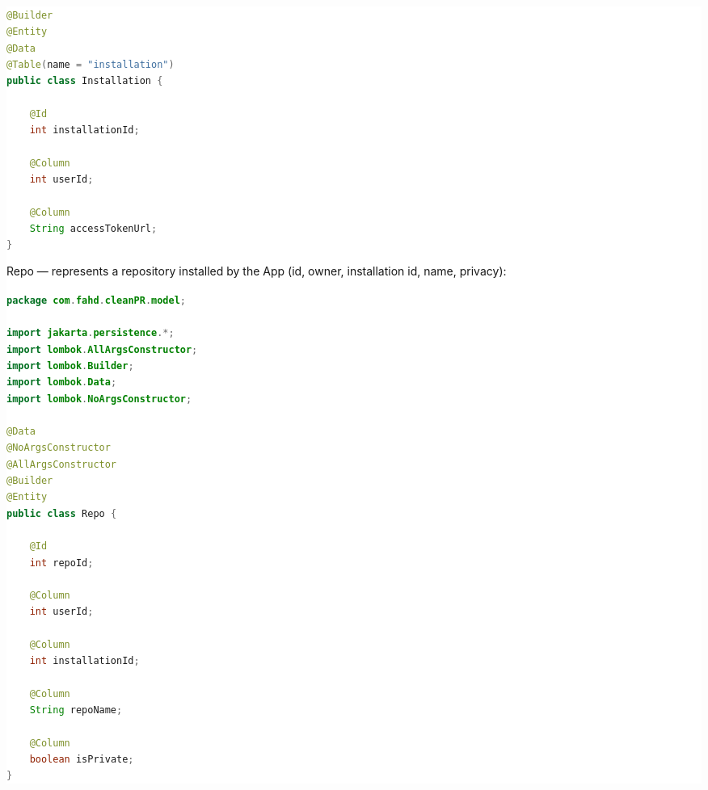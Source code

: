 ```java
@Builder
@Entity
@Data
@Table(name = "installation")
public class Installation {

    @Id
    int installationId;

    @Column
    int userId;

    @Column
    String accessTokenUrl;
}
```

Repo — represents a repository installed by the App (id, owner, installation id, name, privacy):

```java
package com.fahd.cleanPR.model;

import jakarta.persistence.*;
import lombok.AllArgsConstructor;
import lombok.Builder;
import lombok.Data;
import lombok.NoArgsConstructor;

@Data
@NoArgsConstructor
@AllArgsConstructor
@Builder
@Entity
public class Repo {

    @Id
    int repoId;

    @Column
    int userId;

    @Column
    int installationId;

    @Column
    String repoName;

    @Column
    boolean isPrivate;
}
```
